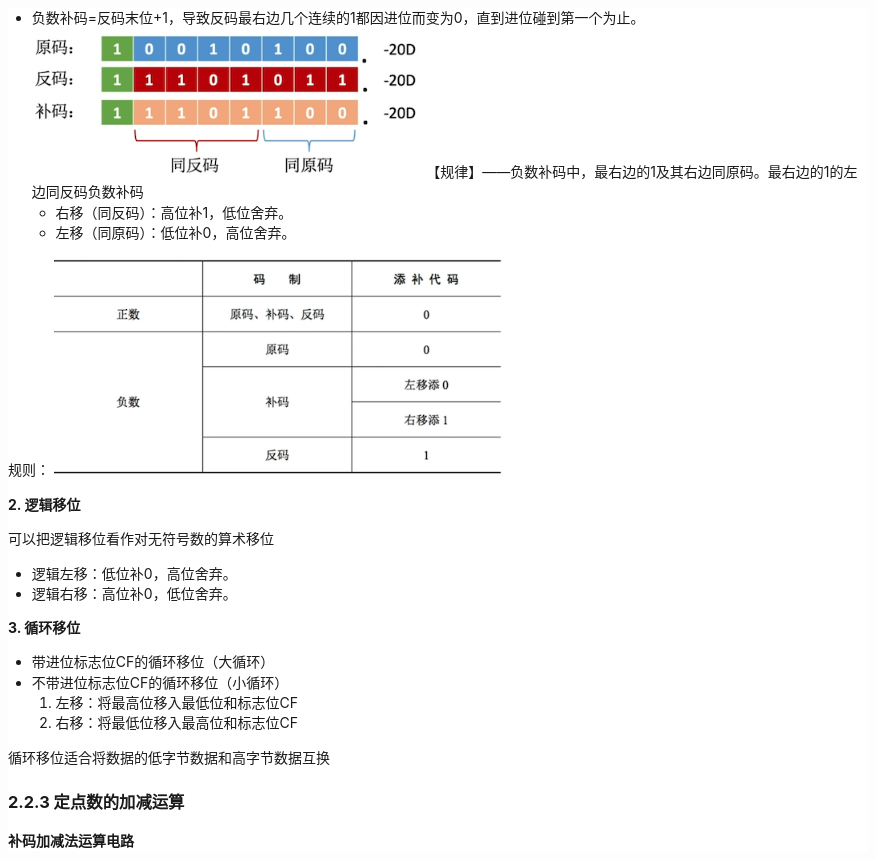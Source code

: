    - 负数补码=反码末位+1，导致反码最右边几个连续的1都因进位而变为0，直到进位碰到第一个为止。<img src="assets/image-20220511223151202.png" alt="image-20220511223151202" style="zoom:80%;" />
     【规律】——负数补码中，最右边的1及其右边同原码。最右边的1的左边同反码负数补码
     - 右移（同反码）：高位补1，低位舍弃。
     - 左移（同原码）：低位补0，高位舍弃。

规则：
<img src="assets/image-20220511223657343.png" alt="image-20220511223657343" style="zoom:80%;" />

**2. 逻辑移位**

可以把逻辑移位看作对无符号数的算术移位

- 逻辑左移：低位补0，高位舍弃。
- 逻辑右移：高位补0，低位舍弃。

**3. 循环移位**

- 带进位标志位CF的循环移位（大循环）
- 不带进位标志位CF的循环移位（小循环）
  1. 左移：将最高位移入最低位和标志位CF
  2. 右移：将最低位移入最高位和标志位CF

循环移位适合将数据的低字节数据和高字节数据互换

### 2.2.3 定点数的加减运算

**补码加减法运算电路**